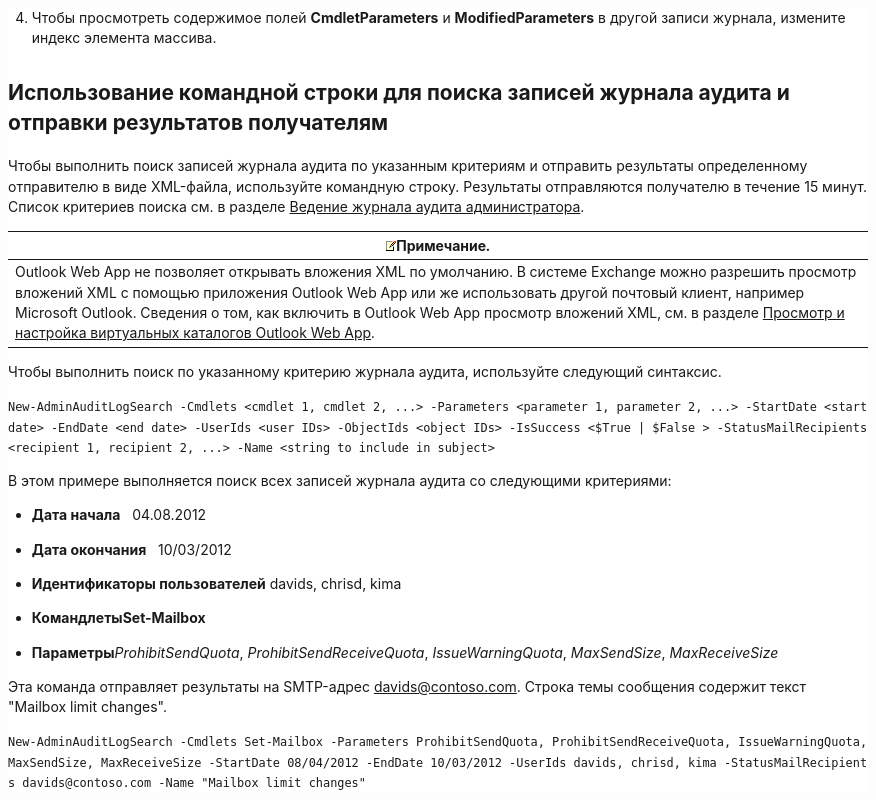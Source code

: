 4.  Чтобы просмотреть содержимое полей **CmdletParameters** и **ModifiedParameters** в другой записи журнала, измените индекс элемента массива.

## Использование командной строки для поиска записей журнала аудита и отправки результатов получателям

Чтобы выполнить поиск записей журнала аудита по указанным критериям и отправить результаты определенному отправителю в виде XML-файла, используйте командную строку. Результаты отправляются получателю в течение 15 минут. Список критериев поиска см. в разделе [Ведение журнала аудита администратора](administrator-audit-logging-exchange-2013-help.md).

<table>
<thead>
<tr class="header">
<th><img src="images/JJ126620.note(EXCHG.150).gif" title="Примечание" alt="Примечание" />Примечание.</th>
</tr>
</thead>
<tbody>
<tr class="odd">
<td>Outlook Web App не позволяет открывать вложения XML по умолчанию. В системе Exchange можно разрешить просмотр вложений XML с помощью приложения Outlook Web App или же использовать другой почтовый клиент, например Microsoft Outlook. Сведения о том, как включить в Outlook Web App просмотр вложений XML, см. в разделе <a href="view-or-configure-outlook-web-app-virtual-directories-exchange-2013-help.md">Просмотр и настройка виртуальных каталогов Outlook Web App</a>.</td>
</tr>
</tbody>
</table>


Чтобы выполнить поиск по указанному критерию журнала аудита, используйте следующий синтаксис.

    New-AdminAuditLogSearch -Cmdlets <cmdlet 1, cmdlet 2, ...> -Parameters <parameter 1, parameter 2, ...> -StartDate <start date> -EndDate <end date> -UserIds <user IDs> -ObjectIds <object IDs> -IsSuccess <$True | $False > -StatusMailRecipients <recipient 1, recipient 2, ...> -Name <string to include in subject>

В этом примере выполняется поиск всех записей журнала аудита со следующими критериями:

  - **Дата начала**   04.08.2012

  - **Дата окончания**   10/03/2012

  - **Идентификаторы пользователей** davids, chrisd, kima

  - **КомандлетыSet-Mailbox**

  - **Параметры***ProhibitSendQuota*, *ProhibitSendReceiveQuota*, *IssueWarningQuota*, *MaxSendSize*, *MaxReceiveSize*

Эта команда отправляет результаты на SMTP-адрес davids@contoso.com. Строка темы сообщения содержит текст "Mailbox limit changes".

    New-AdminAuditLogSearch -Cmdlets Set-Mailbox -Parameters ProhibitSendQuota, ProhibitSendReceiveQuota, IssueWarningQuota, MaxSendSize, MaxReceiveSize -StartDate 08/04/2012 -EndDate 10/03/2012 -UserIds davids, chrisd, kima -StatusMailRecipients davids@contoso.com -Name "Mailbox limit changes"
